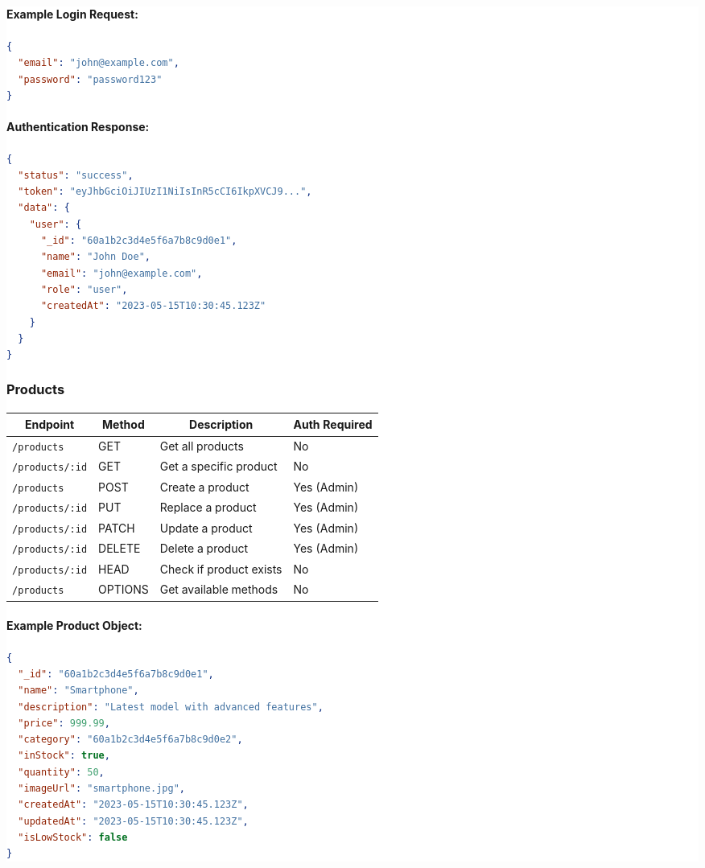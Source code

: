 #### Example Login Request:

```json
{
  "email": "john@example.com",
  "password": "password123"
}
```

#### Authentication Response:

```json
{
  "status": "success",
  "token": "eyJhbGciOiJIUzI1NiIsInR5cCI6IkpXVCJ9...",
  "data": {
    "user": {
      "_id": "60a1b2c3d4e5f6a7b8c9d0e1",
      "name": "John Doe",
      "email": "john@example.com",
      "role": "user",
      "createdAt": "2023-05-15T10:30:45.123Z"
    }
  }
}
```

### Products

| Endpoint | Method | Description | Auth Required |
|----------|--------|-------------|--------------|
| `/products` | GET | Get all products | No |
| `/products/:id` | GET | Get a specific product | No |
| `/products` | POST | Create a product | Yes (Admin) |
| `/products/:id` | PUT | Replace a product | Yes (Admin) |
| `/products/:id` | PATCH | Update a product | Yes (Admin) |
| `/products/:id` | DELETE | Delete a product | Yes (Admin) |
| `/products/:id` | HEAD | Check if product exists | No |
| `/products` | OPTIONS | Get available methods | No |

#### Example Product Object:

```json
{
  "_id": "60a1b2c3d4e5f6a7b8c9d0e1",
  "name": "Smartphone",
  "description": "Latest model with advanced features",
  "price": 999.99,
  "category": "60a1b2c3d4e5f6a7b8c9d0e2",
  "inStock": true,
  "quantity": 50,
  "imageUrl": "smartphone.jpg",
  "createdAt": "2023-05-15T10:30:45.123Z",
  "updatedAt": "2023-05-15T10:30:45.123Z",
  "isLowStock": false
}
```
